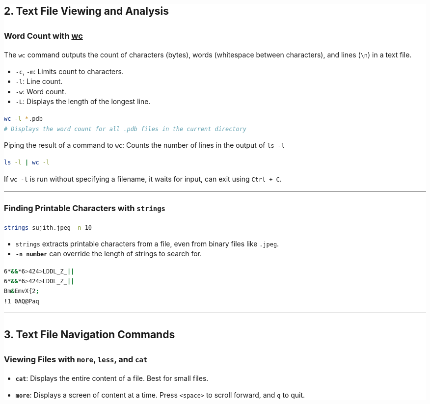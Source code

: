 

## 2. **Text File Viewing and Analysis**

### **Word Count with [wc](/personal-site/docs/bash-linux/command-docs/wc-word-count)**

The `wc` command outputs the count of characters (bytes), words (whitespace between characters), and lines (`\n`) in a text file.

- `-c`, `-m`: Limits count to characters.
- `-l`: Line count.
- `-w`: Word count.
- `-L`: Displays the length of the longest line.

```bash {frame="none"}
wc -l *.pdb  
# Displays the word count for all .pdb files in the current directory
```

Piping the result of a command to `wc`:
Counts the number of lines in the output of `ls -l`
```bash {frame="none"}
ls -l | wc -l
```

If  `wc -l` is run without specifying a filename, it waits for input,  can exit using `Ctrl + C`.


---

### **Finding Printable Characters with `strings`**

```bash {frame="none"}
strings sujith.jpeg -n 10
```

- `strings` extracts printable characters from a file, even from binary files like `.jpeg`.
- **`-n number`** can override the length of strings to search for.

```bash {frame="none"}
6*&&*6>424>LDDL_Z_||
6*&&*6>424>LDDL_Z_||
Bm&EmvX{2;
!1 0AQ@Paq
```

---


## 3. **Text File Navigation Commands**

### **Viewing Files with `more`, `less`, and `cat`**

- **`cat`**: Displays the entire content of a file. Best for small files.

- **`more`**: Displays a screen of content at a time. Press `<space>` to scroll forward, and `q` to quit.
